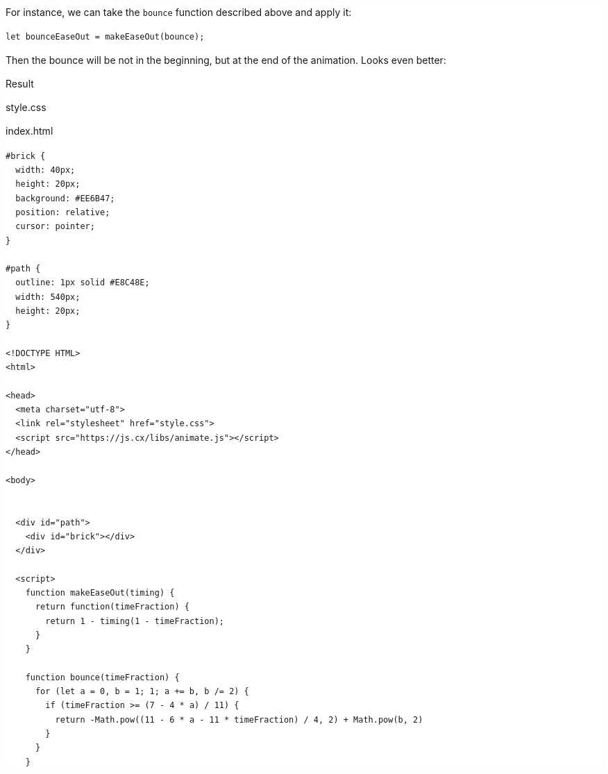 For instance, we can take the `bounce` function described above and apply it:

    let bounceEaseOut = makeEaseOut(bounce);

Then the bounce will be not in the beginning, but at the end of the animation. Looks even better:

Result

style.css

index.html

<a href="/article/js-animation/bounce-easeout/" class="code-tabs__button code-tabs__button_external" title="open in a new window"></a><a href="https://plnkr.co/edit/SsqTsJBTOD8dMG33?p=preview" class="code-tabs__button code-tabs__button_edit" title="edit in the sandbox"></a>

    #brick {
      width: 40px;
      height: 20px;
      background: #EE6B47;
      position: relative;
      cursor: pointer;
    }

    #path {
      outline: 1px solid #E8C48E;
      width: 540px;
      height: 20px;
    }

    <!DOCTYPE HTML>
    <html>

    <head>
      <meta charset="utf-8">
      <link rel="stylesheet" href="style.css">
      <script src="https://js.cx/libs/animate.js"></script>
    </head>

    <body>


      <div id="path">
        <div id="brick"></div>
      </div>

      <script>
        function makeEaseOut(timing) {
          return function(timeFraction) {
            return 1 - timing(1 - timeFraction);
          }
        }

        function bounce(timeFraction) {
          for (let a = 0, b = 1; 1; a += b, b /= 2) {
            if (timeFraction >= (7 - 4 * a) / 11) {
              return -Math.pow((11 - 6 * a - 11 * timeFraction) / 4, 2) + Math.pow(b, 2)
            }
          }
        }

